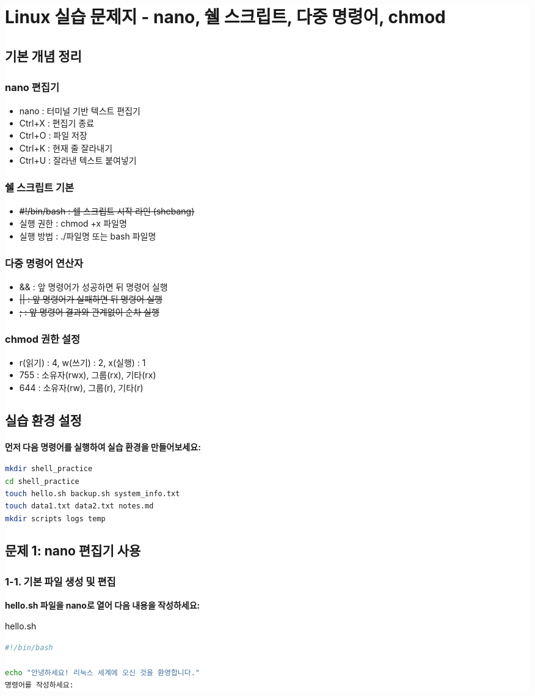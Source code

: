 # Linux 실습 문제지 - nano, 쉘 스크립트, 다중 명령어, chmod

## 기본 개념 정리

### nano 편집기

- nano : 터미널 기반 텍스트 편집기
- Ctrl+X : 편집기 종료
- Ctrl+O : 파일 저장
- Ctrl+K : 현재 줄 잘라내기
- Ctrl+U : 잘라낸 텍스트 붙여넣기

### 쉘 스크립트 기본

- ~~#!/bin/bash : 쉘 스크립트 시작 라인 (shebang)~~
- 실행 권한 : chmod +x 파일명
- 실행 방법 : ./파일명 또는 bash 파일명

### 다중 명령어 연산자

- && : 앞 명령어가 성공하면 뒤 명령어 실행
- ~~|| : 앞 명령어가 실패하면 뒤 명령어 실행~~
- ~~; : 앞 명령어 결과와 관계없이 순차 실행~~

### chmod 권한 설정

- r(읽기) : 4, w(쓰기) : 2, x(실행) : 1
- 755 : 소유자(rwx), 그룹(rx), 기타(rx)
- 644 : 소유자(rw), 그룹(r), 기타(r)

## 실습 환경 설정

**먼저 다음 명령어를 실행하여 실습 환경을 만들어보세요:**

```bash
mkdir shell_practice
cd shell_practice
touch hello.sh backup.sh system_info.txt
touch data1.txt data2.txt notes.md
mkdir scripts logs temp
```

## 문제 1: nano 편집기 사용

### 1-1. 기본 파일 생성 및 편집

**hello.sh 파일을 nano로 열어 다음 내용을 작성하세요:**

  hello.sh
```bash
#!/bin/bash

echo "안녕하세요! 리눅스 세계에 오신 것을 환영합니다."
명령어를 작성하세요:
```
